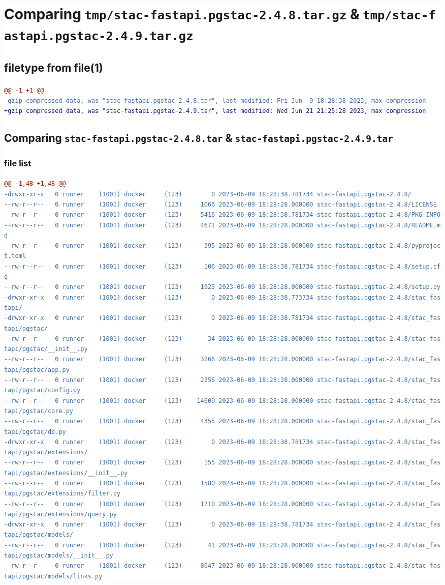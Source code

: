 # Comparing `tmp/stac-fastapi.pgstac-2.4.8.tar.gz` & `tmp/stac-fastapi.pgstac-2.4.9.tar.gz`

## filetype from file(1)

```diff
@@ -1 +1 @@
-gzip compressed data, was "stac-fastapi.pgstac-2.4.8.tar", last modified: Fri Jun  9 18:28:38 2023, max compression
+gzip compressed data, was "stac-fastapi.pgstac-2.4.9.tar", last modified: Wed Jun 21 21:25:28 2023, max compression
```

## Comparing `stac-fastapi.pgstac-2.4.8.tar` & `stac-fastapi.pgstac-2.4.9.tar`

### file list

```diff
@@ -1,48 +1,48 @@
-drwxr-xr-x   0 runner    (1001) docker     (123)        0 2023-06-09 18:28:38.781734 stac-fastapi.pgstac-2.4.8/
--rw-r--r--   0 runner    (1001) docker     (123)     1066 2023-06-09 18:28:28.000000 stac-fastapi.pgstac-2.4.8/LICENSE
--rw-r--r--   0 runner    (1001) docker     (123)     5416 2023-06-09 18:28:38.781734 stac-fastapi.pgstac-2.4.8/PKG-INFO
--rw-r--r--   0 runner    (1001) docker     (123)     4671 2023-06-09 18:28:28.000000 stac-fastapi.pgstac-2.4.8/README.md
--rw-r--r--   0 runner    (1001) docker     (123)      395 2023-06-09 18:28:28.000000 stac-fastapi.pgstac-2.4.8/pyproject.toml
--rw-r--r--   0 runner    (1001) docker     (123)      106 2023-06-09 18:28:38.781734 stac-fastapi.pgstac-2.4.8/setup.cfg
--rw-r--r--   0 runner    (1001) docker     (123)     1925 2023-06-09 18:28:28.000000 stac-fastapi.pgstac-2.4.8/setup.py
-drwxr-xr-x   0 runner    (1001) docker     (123)        0 2023-06-09 18:28:38.773734 stac-fastapi.pgstac-2.4.8/stac_fastapi/
-drwxr-xr-x   0 runner    (1001) docker     (123)        0 2023-06-09 18:28:38.781734 stac-fastapi.pgstac-2.4.8/stac_fastapi/pgstac/
--rw-r--r--   0 runner    (1001) docker     (123)       34 2023-06-09 18:28:28.000000 stac-fastapi.pgstac-2.4.8/stac_fastapi/pgstac/__init__.py
--rw-r--r--   0 runner    (1001) docker     (123)     3266 2023-06-09 18:28:28.000000 stac-fastapi.pgstac-2.4.8/stac_fastapi/pgstac/app.py
--rw-r--r--   0 runner    (1001) docker     (123)     2256 2023-06-09 18:28:28.000000 stac-fastapi.pgstac-2.4.8/stac_fastapi/pgstac/config.py
--rw-r--r--   0 runner    (1001) docker     (123)    14609 2023-06-09 18:28:28.000000 stac-fastapi.pgstac-2.4.8/stac_fastapi/pgstac/core.py
--rw-r--r--   0 runner    (1001) docker     (123)     4355 2023-06-09 18:28:28.000000 stac-fastapi.pgstac-2.4.8/stac_fastapi/pgstac/db.py
-drwxr-xr-x   0 runner    (1001) docker     (123)        0 2023-06-09 18:28:38.781734 stac-fastapi.pgstac-2.4.8/stac_fastapi/pgstac/extensions/
--rw-r--r--   0 runner    (1001) docker     (123)      155 2023-06-09 18:28:28.000000 stac-fastapi.pgstac-2.4.8/stac_fastapi/pgstac/extensions/__init__.py
--rw-r--r--   0 runner    (1001) docker     (123)     1580 2023-06-09 18:28:28.000000 stac-fastapi.pgstac-2.4.8/stac_fastapi/pgstac/extensions/filter.py
--rw-r--r--   0 runner    (1001) docker     (123)     1210 2023-06-09 18:28:28.000000 stac-fastapi.pgstac-2.4.8/stac_fastapi/pgstac/extensions/query.py
-drwxr-xr-x   0 runner    (1001) docker     (123)        0 2023-06-09 18:28:38.781734 stac-fastapi.pgstac-2.4.8/stac_fastapi/pgstac/models/
--rw-r--r--   0 runner    (1001) docker     (123)       41 2023-06-09 18:28:28.000000 stac-fastapi.pgstac-2.4.8/stac_fastapi/pgstac/models/__init__.py
--rw-r--r--   0 runner    (1001) docker     (123)     8047 2023-06-09 18:28:28.000000 stac-fastapi.pgstac-2.4.8/stac_fastapi/pgstac/models/links.py
```